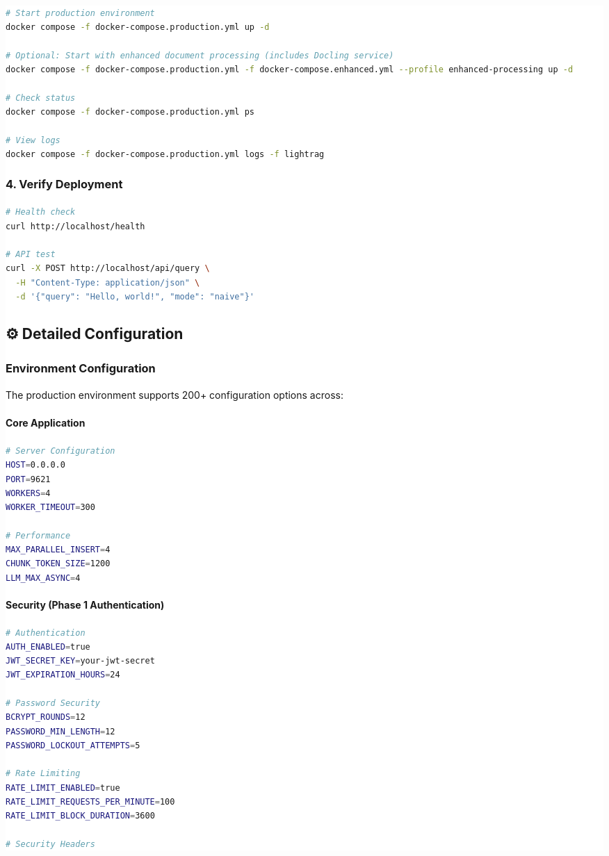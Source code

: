 ```bash
# Start production environment
docker compose -f docker-compose.production.yml up -d

# Optional: Start with enhanced document processing (includes Docling service)
docker compose -f docker-compose.production.yml -f docker-compose.enhanced.yml --profile enhanced-processing up -d

# Check status
docker compose -f docker-compose.production.yml ps

# View logs
docker compose -f docker-compose.production.yml logs -f lightrag
```

### 4. Verify Deployment

```bash
# Health check
curl http://localhost/health

# API test
curl -X POST http://localhost/api/query \
  -H "Content-Type: application/json" \
  -d '{"query": "Hello, world!", "mode": "naive"}'
```

## ⚙️ Detailed Configuration

### Environment Configuration

The production environment supports 200+ configuration options across:

#### Core Application
```bash
# Server Configuration
HOST=0.0.0.0
PORT=9621
WORKERS=4
WORKER_TIMEOUT=300

# Performance
MAX_PARALLEL_INSERT=4
CHUNK_TOKEN_SIZE=1200
LLM_MAX_ASYNC=4
```

#### Security (Phase 1 Authentication)
```bash
# Authentication
AUTH_ENABLED=true
JWT_SECRET_KEY=your-jwt-secret
JWT_EXPIRATION_HOURS=24

# Password Security
BCRYPT_ROUNDS=12
PASSWORD_MIN_LENGTH=12
PASSWORD_LOCKOUT_ATTEMPTS=5

# Rate Limiting
RATE_LIMIT_ENABLED=true
RATE_LIMIT_REQUESTS_PER_MINUTE=100
RATE_LIMIT_BLOCK_DURATION=3600

# Security Headers
```